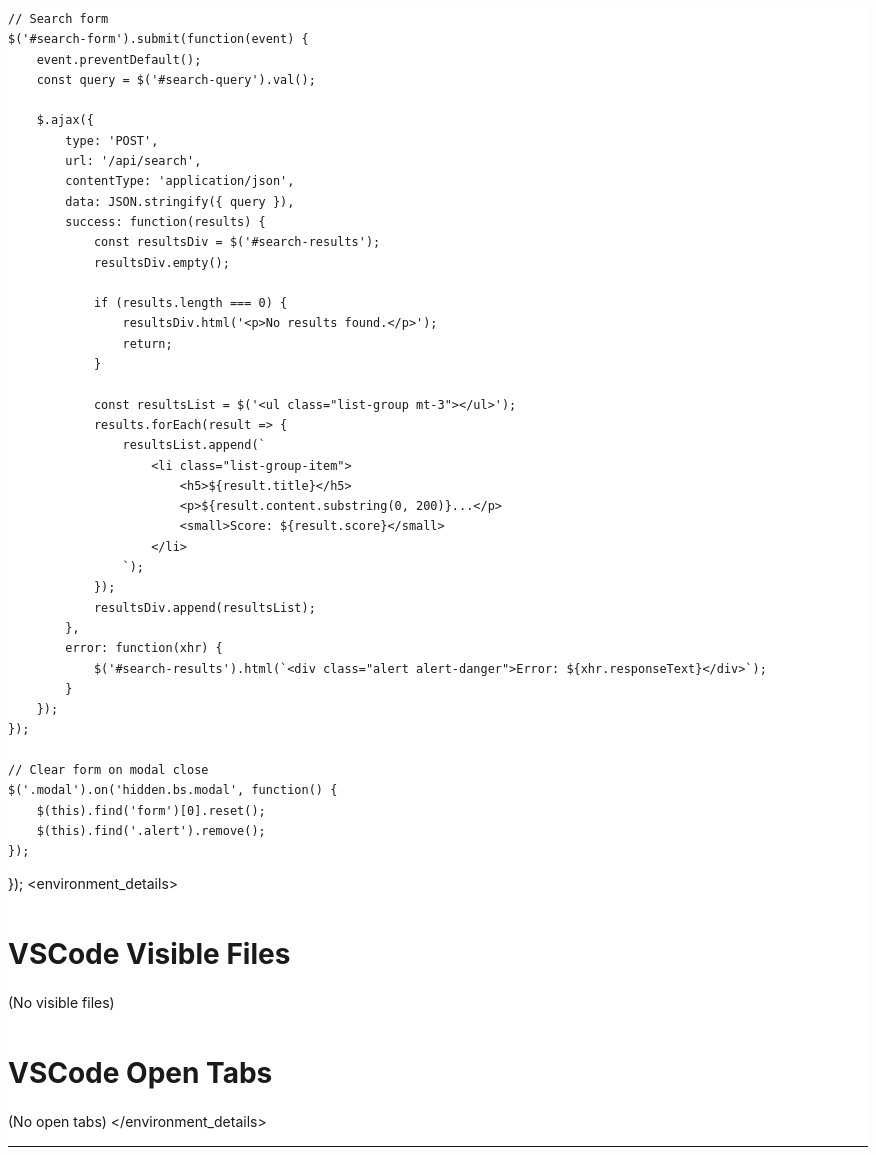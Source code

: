     // Search form
    $('#search-form').submit(function(event) {
        event.preventDefault();
        const query = $('#search-query').val();

        $.ajax({
            type: 'POST',
            url: '/api/search',
            contentType: 'application/json',
            data: JSON.stringify({ query }),
            success: function(results) {
                const resultsDiv = $('#search-results');
                resultsDiv.empty();
                
                if (results.length === 0) {
                    resultsDiv.html('<p>No results found.</p>');
                    return;
                }

                const resultsList = $('<ul class="list-group mt-3"></ul>');
                results.forEach(result => {
                    resultsList.append(`
                        <li class="list-group-item">
                            <h5>${result.title}</h5>
                            <p>${result.content.substring(0, 200)}...</p>
                            <small>Score: ${result.score}</small>
                        </li>
                    `);
                });
                resultsDiv.append(resultsList);
            },
            error: function(xhr) {
                $('#search-results').html(`<div class="alert alert-danger">Error: ${xhr.responseText}</div>`);
            }
        });
    });

    // Clear form on modal close
    $('.modal').on('hidden.bs.modal', function() {
        $(this).find('form')[0].reset();
        $(this).find('.alert').remove();
    });
});
 <environment_details>
# VSCode Visible Files
(No visible files)

# VSCode Open Tabs
(No open tabs)
</environment_details>

---